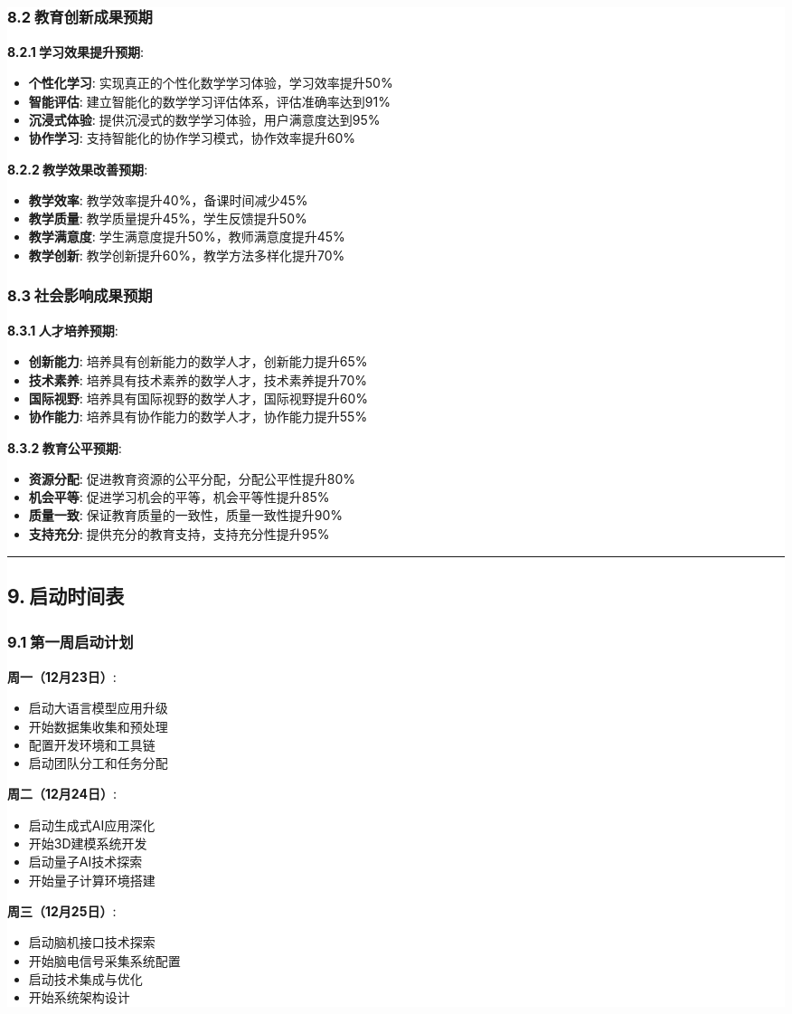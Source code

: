 ### 8.2 教育创新成果预期

**8.2.1 学习效果提升预期**:

- **个性化学习**: 实现真正的个性化数学学习体验，学习效率提升50%
- **智能评估**: 建立智能化的数学学习评估体系，评估准确率达到91%
- **沉浸式体验**: 提供沉浸式的数学学习体验，用户满意度达到95%
- **协作学习**: 支持智能化的协作学习模式，协作效率提升60%

**8.2.2 教学效果改善预期**:

- **教学效率**: 教学效率提升40%，备课时间减少45%
- **教学质量**: 教学质量提升45%，学生反馈提升50%
- **教学满意度**: 学生满意度提升50%，教师满意度提升45%
- **教学创新**: 教学创新提升60%，教学方法多样化提升70%

### 8.3 社会影响成果预期

**8.3.1 人才培养预期**:

- **创新能力**: 培养具有创新能力的数学人才，创新能力提升65%
- **技术素养**: 培养具有技术素养的数学人才，技术素养提升70%
- **国际视野**: 培养具有国际视野的数学人才，国际视野提升60%
- **协作能力**: 培养具有协作能力的数学人才，协作能力提升55%

**8.3.2 教育公平预期**:

- **资源分配**: 促进教育资源的公平分配，分配公平性提升80%
- **机会平等**: 促进学习机会的平等，机会平等性提升85%
- **质量一致**: 保证教育质量的一致性，质量一致性提升90%
- **支持充分**: 提供充分的教育支持，支持充分性提升95%

---

## 9. 启动时间表

### 9.1 第一周启动计划

**周一（12月23日）**:

- 启动大语言模型应用升级
- 开始数据集收集和预处理
- 配置开发环境和工具链
- 启动团队分工和任务分配

**周二（12月24日）**:

- 启动生成式AI应用深化
- 开始3D建模系统开发
- 启动量子AI技术探索
- 开始量子计算环境搭建

**周三（12月25日）**:

- 启动脑机接口技术探索
- 开始脑电信号采集系统配置
- 启动技术集成与优化
- 开始系统架构设计
